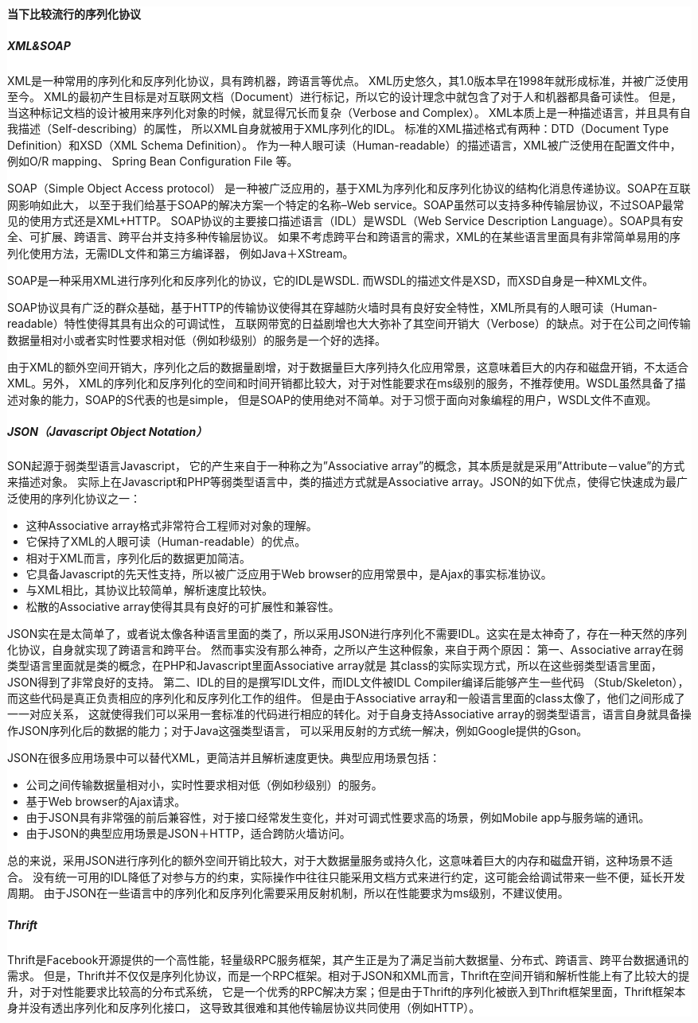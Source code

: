 #### 当下比较流行的序列化协议
##### XML&SOAP
XML是一种常用的序列化和反序列化协议，具有跨机器，跨语言等优点。 XML历史悠久，其1.0版本早在1998年就形成标准，并被广泛使用至今。
XML的最初产生目标是对互联网文档（Document）进行标记，所以它的设计理念中就包含了对于人和机器都具备可读性。 
但是，当这种标记文档的设计被用来序列化对象的时候，就显得冗长而复杂（Verbose and Complex）。 XML本质上是一种描述语言，并且具有自我描述（Self-describing）的属性，
所以XML自身就被用于XML序列化的IDL。 标准的XML描述格式有两种：DTD（Document Type Definition）和XSD（XML Schema Definition）。
作为一种人眼可读（Human-readable）的描述语言，XML被广泛使用在配置文件中，例如O/R mapping、 Spring Bean Configuration File 等。

SOAP（Simple Object Access protocol） 是一种被广泛应用的，基于XML为序列化和反序列化协议的结构化消息传递协议。SOAP在互联网影响如此大，
以至于我们给基于SOAP的解决方案一个特定的名称–Web service。SOAP虽然可以支持多种传输层协议，不过SOAP最常见的使用方式还是XML+HTTP。
SOAP协议的主要接口描述语言（IDL）是WSDL（Web Service Description Language）。SOAP具有安全、可扩展、跨语言、跨平台并支持多种传输层协议。
如果不考虑跨平台和跨语言的需求，XML的在某些语言里面具有非常简单易用的序列化使用方法，无需IDL文件和第三方编译器， 例如Java＋XStream。

SOAP是一种采用XML进行序列化和反序列化的协议，它的IDL是WSDL. 而WSDL的描述文件是XSD，而XSD自身是一种XML文件。

SOAP协议具有广泛的群众基础，基于HTTP的传输协议使得其在穿越防火墙时具有良好安全特性，XML所具有的人眼可读（Human-readable）特性使得其具有出众的可调试性，
互联网带宽的日益剧增也大大弥补了其空间开销大（Verbose）的缺点。对于在公司之间传输数据量相对小或者实时性要求相对低（例如秒级别）的服务是一个好的选择。

由于XML的额外空间开销大，序列化之后的数据量剧增，对于数据量巨大序列持久化应用常景，这意味着巨大的内存和磁盘开销，不太适合XML。另外，
XML的序列化和反序列化的空间和时间开销都比较大，对于对性能要求在ms级别的服务，不推荐使用。WSDL虽然具备了描述对象的能力，SOAP的S代表的也是simple，
但是SOAP的使用绝对不简单。对于习惯于面向对象编程的用户，WSDL文件不直观。

##### JSON（Javascript Object Notation）
SON起源于弱类型语言Javascript， 它的产生来自于一种称之为”Associative array”的概念，其本质是就是采用”Attribute－value”的方式来描述对象。
实际上在Javascript和PHP等弱类型语言中，类的描述方式就是Associative array。JSON的如下优点，使得它快速成为最广泛使用的序列化协议之一： 
- 这种Associative array格式非常符合工程师对对象的理解。
- 它保持了XML的人眼可读（Human-readable）的优点。 
- 相对于XML而言，序列化后的数据更加简洁。
- 它具备Javascript的先天性支持，所以被广泛应用于Web browser的应用常景中，是Ajax的事实标准协议。 
- 与XML相比，其协议比较简单，解析速度比较快。 
- 松散的Associative array使得其具有良好的可扩展性和兼容性。

JSON实在是太简单了，或者说太像各种语言里面的类了，所以采用JSON进行序列化不需要IDL。这实在是太神奇了，存在一种天然的序列化协议，自身就实现了跨语言和跨平台。
然而事实没有那么神奇，之所以产生这种假象，来自于两个原因： 第一、Associative array在弱类型语言里面就是类的概念，在PHP和Javascript里面Associative array就是
其class的实际实现方式，所以在这些弱类型语言里面，JSON得到了非常良好的支持。 第二、IDL的目的是撰写IDL文件，而IDL文件被IDL Compiler编译后能够产生一些代码
（Stub/Skeleton），而这些代码是真正负责相应的序列化和反序列化工作的组件。 但是由于Associative array和一般语言里面的class太像了，他们之间形成了一一对应关系，
这就使得我们可以采用一套标准的代码进行相应的转化。对于自身支持Associative array的弱类型语言，语言自身就具备操作JSON序列化后的数据的能力；对于Java这强类型语言，
可以采用反射的方式统一解决，例如Google提供的Gson。

JSON在很多应用场景中可以替代XML，更简洁并且解析速度更快。典型应用场景包括： 
- 公司之间传输数据量相对小，实时性要求相对低（例如秒级别）的服务。 
- 基于Web browser的Ajax请求。 
- 由于JSON具有非常强的前后兼容性，对于接口经常发生变化，并对可调式性要求高的场景，例如Mobile app与服务端的通讯。 
- 由于JSON的典型应用场景是JSON＋HTTP，适合跨防火墙访问。

总的来说，采用JSON进行序列化的额外空间开销比较大，对于大数据量服务或持久化，这意味着巨大的内存和磁盘开销，这种场景不适合。
没有统一可用的IDL降低了对参与方的约束，实际操作中往往只能采用文档方式来进行约定，这可能会给调试带来一些不便，延长开发周期。 
由于JSON在一些语言中的序列化和反序列化需要采用反射机制，所以在性能要求为ms级别，不建议使用。

##### Thrift
Thrift是Facebook开源提供的一个高性能，轻量级RPC服务框架，其产生正是为了满足当前大数据量、分布式、跨语言、跨平台数据通讯的需求。 
但是，Thrift并不仅仅是序列化协议，而是一个RPC框架。相对于JSON和XML而言，Thrift在空间开销和解析性能上有了比较大的提升，对于对性能要求比较高的分布式系统，
它是一个优秀的RPC解决方案；但是由于Thrift的序列化被嵌入到Thrift框架里面，Thrift框架本身并没有透出序列化和反序列化接口，
这导致其很难和其他传输层协议共同使用（例如HTTP）。
